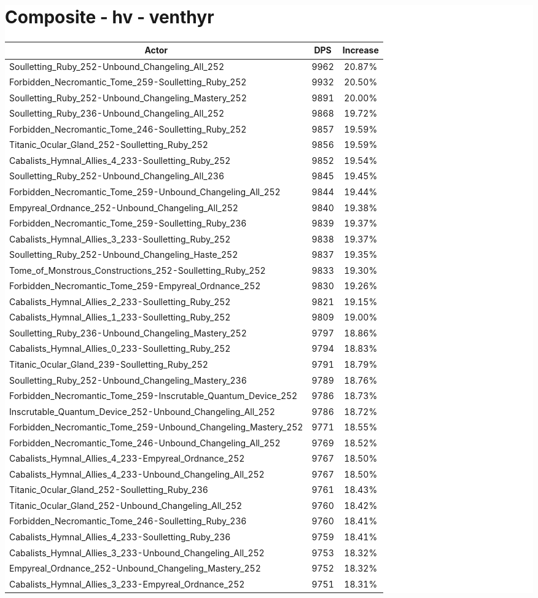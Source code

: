 # Composite - hv - venthyr
| Actor | DPS | Increase |
|---|:---:|:---:|
|Soulletting_Ruby_252-Unbound_Changeling_All_252|9962|20.87%|
|Forbidden_Necromantic_Tome_259-Soulletting_Ruby_252|9932|20.50%|
|Soulletting_Ruby_252-Unbound_Changeling_Mastery_252|9891|20.00%|
|Soulletting_Ruby_236-Unbound_Changeling_All_252|9868|19.72%|
|Forbidden_Necromantic_Tome_246-Soulletting_Ruby_252|9857|19.59%|
|Titanic_Ocular_Gland_252-Soulletting_Ruby_252|9856|19.59%|
|Cabalists_Hymnal_Allies_4_233-Soulletting_Ruby_252|9852|19.54%|
|Soulletting_Ruby_252-Unbound_Changeling_All_236|9845|19.45%|
|Forbidden_Necromantic_Tome_259-Unbound_Changeling_All_252|9844|19.44%|
|Empyreal_Ordnance_252-Unbound_Changeling_All_252|9840|19.38%|
|Forbidden_Necromantic_Tome_259-Soulletting_Ruby_236|9839|19.37%|
|Cabalists_Hymnal_Allies_3_233-Soulletting_Ruby_252|9838|19.37%|
|Soulletting_Ruby_252-Unbound_Changeling_Haste_252|9837|19.35%|
|Tome_of_Monstrous_Constructions_252-Soulletting_Ruby_252|9833|19.30%|
|Forbidden_Necromantic_Tome_259-Empyreal_Ordnance_252|9830|19.26%|
|Cabalists_Hymnal_Allies_2_233-Soulletting_Ruby_252|9821|19.15%|
|Cabalists_Hymnal_Allies_1_233-Soulletting_Ruby_252|9809|19.00%|
|Soulletting_Ruby_236-Unbound_Changeling_Mastery_252|9797|18.86%|
|Cabalists_Hymnal_Allies_0_233-Soulletting_Ruby_252|9794|18.83%|
|Titanic_Ocular_Gland_239-Soulletting_Ruby_252|9791|18.79%|
|Soulletting_Ruby_252-Unbound_Changeling_Mastery_236|9789|18.76%|
|Forbidden_Necromantic_Tome_259-Inscrutable_Quantum_Device_252|9786|18.73%|
|Inscrutable_Quantum_Device_252-Unbound_Changeling_All_252|9786|18.72%|
|Forbidden_Necromantic_Tome_259-Unbound_Changeling_Mastery_252|9771|18.55%|
|Forbidden_Necromantic_Tome_246-Unbound_Changeling_All_252|9769|18.52%|
|Cabalists_Hymnal_Allies_4_233-Empyreal_Ordnance_252|9767|18.50%|
|Cabalists_Hymnal_Allies_4_233-Unbound_Changeling_All_252|9767|18.50%|
|Titanic_Ocular_Gland_252-Soulletting_Ruby_236|9761|18.43%|
|Titanic_Ocular_Gland_252-Unbound_Changeling_All_252|9760|18.42%|
|Forbidden_Necromantic_Tome_246-Soulletting_Ruby_236|9760|18.41%|
|Cabalists_Hymnal_Allies_4_233-Soulletting_Ruby_236|9759|18.41%|
|Cabalists_Hymnal_Allies_3_233-Unbound_Changeling_All_252|9753|18.32%|
|Empyreal_Ordnance_252-Unbound_Changeling_Mastery_252|9752|18.32%|
|Cabalists_Hymnal_Allies_3_233-Empyreal_Ordnance_252|9751|18.31%|